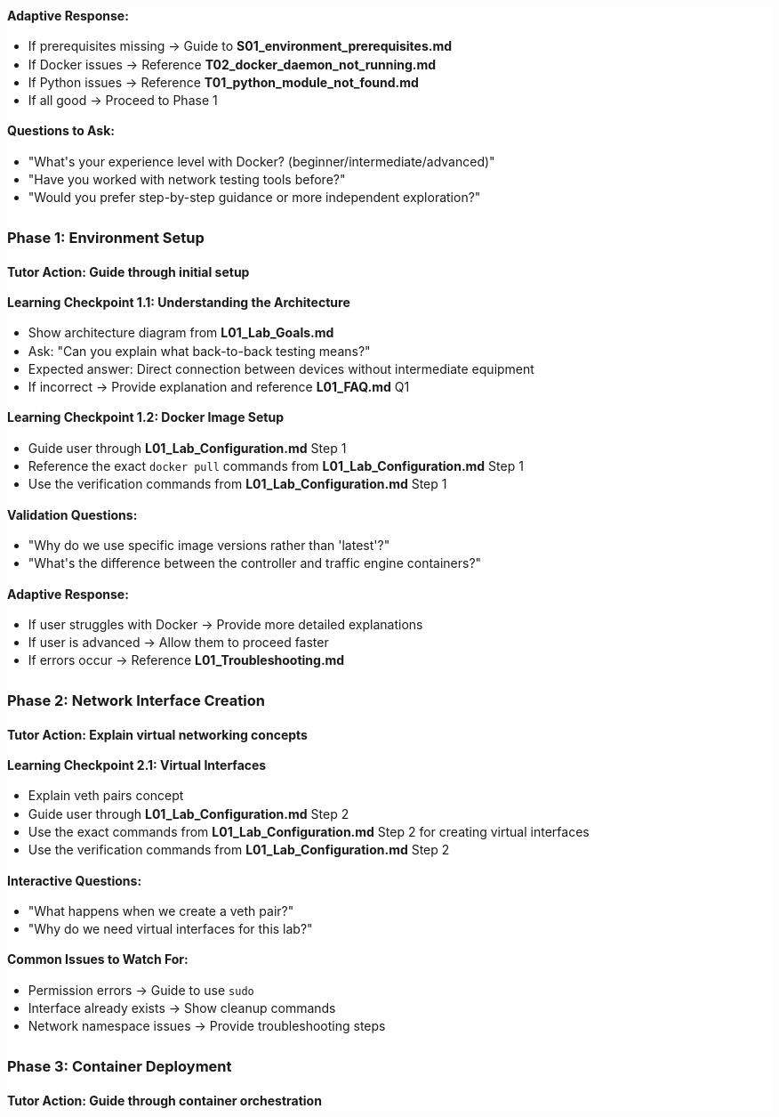 **Adaptive Response:**
- If prerequisites missing → Guide to **S01_environment_prerequisites.md**
- If Docker issues → Reference **T02_docker_daemon_not_running.md**
- If Python issues → Reference **T01_python_module_not_found.md**
- If all good → Proceed to Phase 1

**Questions to Ask:**
- "What's your experience level with Docker? (beginner/intermediate/advanced)"
- "Have you worked with network testing tools before?"
- "Would you prefer step-by-step guidance or more independent exploration?"

### Phase 1: Environment Setup
**Tutor Action: Guide through initial setup**

**Learning Checkpoint 1.1: Understanding the Architecture**
- Show architecture diagram from **L01_Lab_Goals.md**
- Ask: "Can you explain what back-to-back testing means?"
- Expected answer: Direct connection between devices without intermediate equipment
- If incorrect → Provide explanation and reference **L01_FAQ.md** Q1

**Learning Checkpoint 1.2: Docker Image Setup**
- Guide user through **L01_Lab_Configuration.md** Step 1
- Reference the exact `docker pull` commands from **L01_Lab_Configuration.md** Step 1
- Use the verification commands from **L01_Lab_Configuration.md** Step 1

**Validation Questions:**
- "Why do we use specific image versions rather than 'latest'?"
- "What's the difference between the controller and traffic engine containers?"

**Adaptive Response:**
- If user struggles with Docker → Provide more detailed explanations
- If user is advanced → Allow them to proceed faster
- If errors occur → Reference **L01_Troubleshooting.md**

### Phase 2: Network Interface Creation
**Tutor Action: Explain virtual networking concepts**

**Learning Checkpoint 2.1: Virtual Interfaces**
- Explain veth pairs concept
- Guide user through **L01_Lab_Configuration.md** Step 2
- Use the exact commands from **L01_Lab_Configuration.md** Step 2 for creating virtual interfaces
- Use the verification commands from **L01_Lab_Configuration.md** Step 2

**Interactive Questions:**
- "What happens when we create a veth pair?"
- "Why do we need virtual interfaces for this lab?"

**Common Issues to Watch For:**
- Permission errors → Guide to use `sudo`
- Interface already exists → Show cleanup commands
- Network namespace issues → Provide troubleshooting steps

### Phase 3: Container Deployment
**Tutor Action: Guide through container orchestration**
